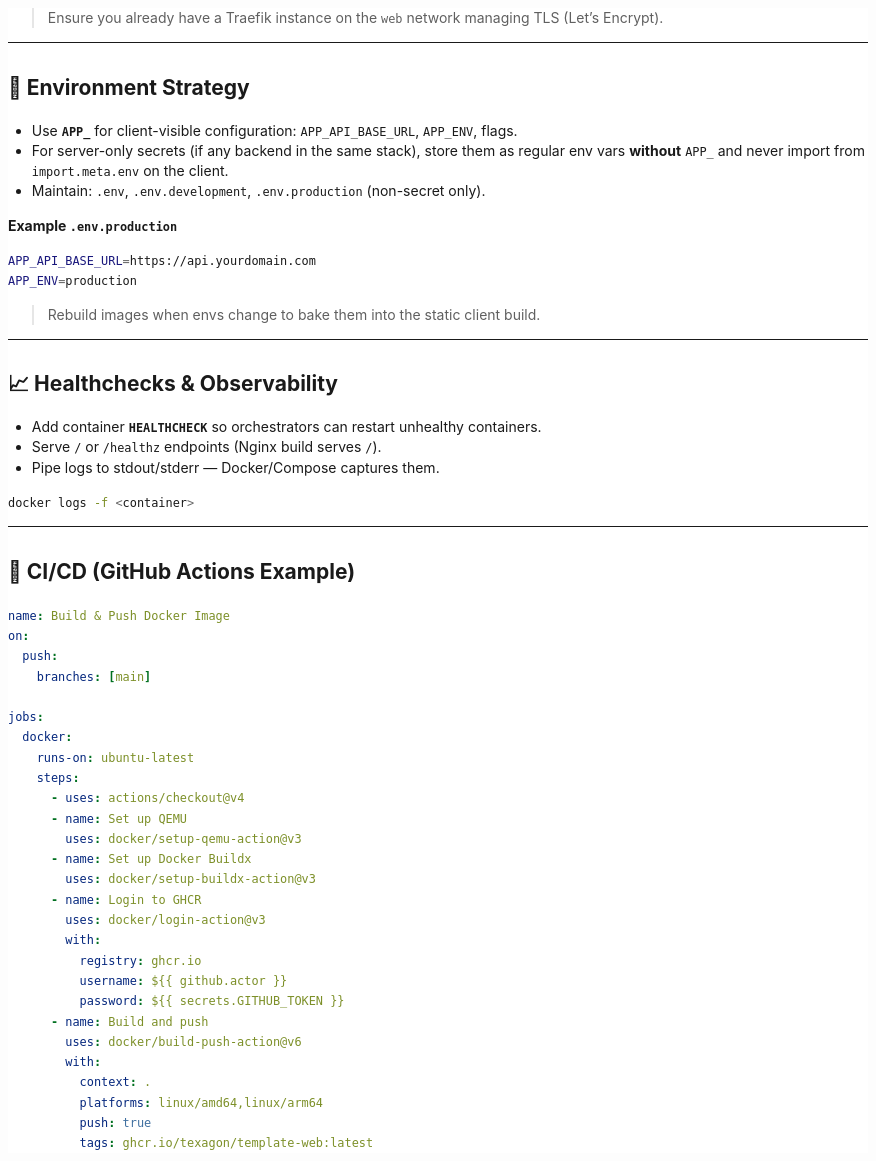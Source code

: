 > Ensure you already have a Traefik instance on the `web` network managing TLS (Let’s Encrypt).

---

## 🔐 Environment Strategy

- Use **`APP_`** for client-visible configuration: `APP_API_BASE_URL`, `APP_ENV`, flags.
- For server-only secrets (if any backend in the same stack), store them as regular env vars **without** `APP_` and never import from `import.meta.env` on the client.
- Maintain: `.env`, `.env.development`, `.env.production` (non-secret only).

**Example `.env.production`**

```bash
APP_API_BASE_URL=https://api.yourdomain.com
APP_ENV=production
```

> Rebuild images when envs change to bake them into the static client build.

---

## 📈 Healthchecks & Observability

- Add container **`HEALTHCHECK`** so orchestrators can restart unhealthy containers.
- Serve `/` or `/healthz` endpoints (Nginx build serves `/`).
- Pipe logs to stdout/stderr — Docker/Compose captures them.

```bash
docker logs -f <container>
```

---

## 🧰 CI/CD (GitHub Actions Example)

```yaml
name: Build & Push Docker Image
on:
  push:
    branches: [main]

jobs:
  docker:
    runs-on: ubuntu-latest
    steps:
      - uses: actions/checkout@v4
      - name: Set up QEMU
        uses: docker/setup-qemu-action@v3
      - name: Set up Docker Buildx
        uses: docker/setup-buildx-action@v3
      - name: Login to GHCR
        uses: docker/login-action@v3
        with:
          registry: ghcr.io
          username: ${{ github.actor }}
          password: ${{ secrets.GITHUB_TOKEN }}
      - name: Build and push
        uses: docker/build-push-action@v6
        with:
          context: .
          platforms: linux/amd64,linux/arm64
          push: true
          tags: ghcr.io/texagon/template-web:latest
```
